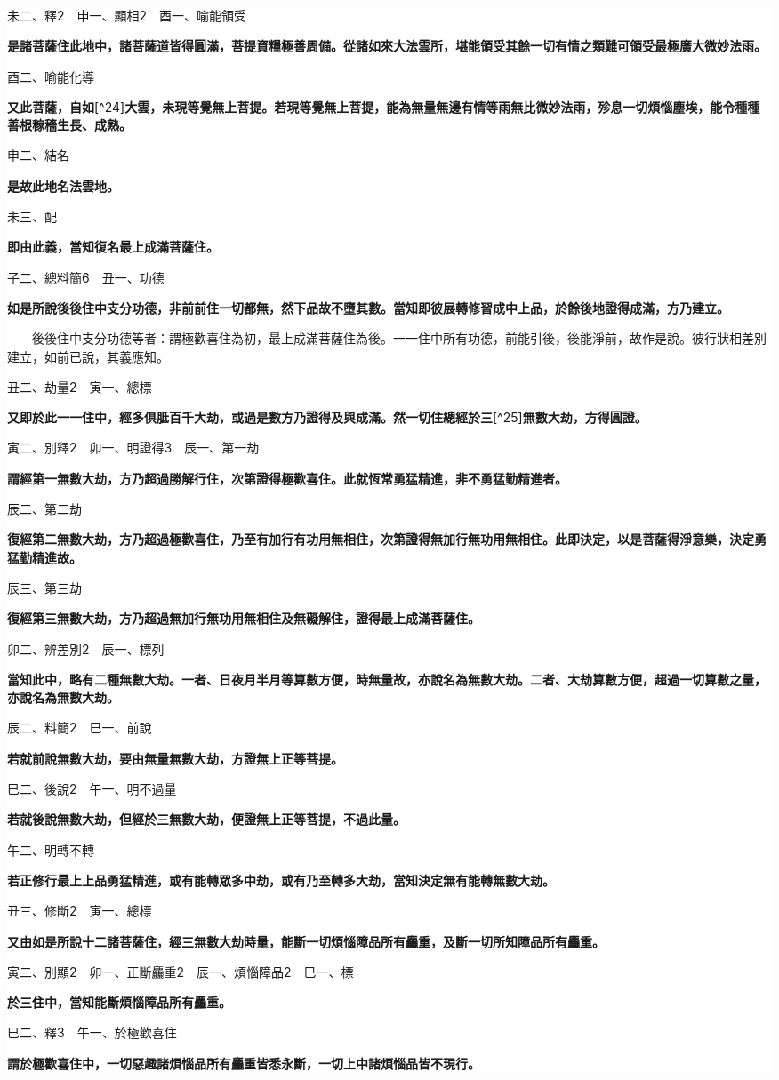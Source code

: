 未二、釋2　申一、顯相2　酉一、喻能領受

**是諸菩薩住此地中，諸菩薩道皆得圓滿，菩提資糧極善周備。從諸如來大法雲所，堪能領受其餘一切有情之類難可領受最極廣大微妙法雨。**

酉二、喻能化導

**又此菩薩，自如**[^24]**大雲，未現等覺無上菩提。若現等覺無上菩提，能為無量無邊有情等雨無比微妙法雨，殄息一切煩惱塵埃，能令種種善根稼穡生長、成熟。**

申二、結名

**是故此地名法雲地。**

未三、配

**即由此義，當知復名最上成滿菩薩住。**

子二、總料簡6　丑一、功德

**如是所說後後住中支分功德，非前前住一切都無，然下品故不墮其數。當知即彼展轉修習成中上品，於餘後地證得成滿，方乃建立。**

　　後後住中支分功德等者：謂極歡喜住為初，最上成滿菩薩住為後。一一住中所有功德，前能引後，後能淨前，故作是說。彼行狀相差別建立，如前已說，其義應知。

丑二、劫量2　寅一、總標

**又即於此一一住中，經多俱胝百千大劫，或過是數方乃證得及與成滿。然一切住總經於三**[^25]**無數大劫，方得圓證。**

寅二、別釋2　卯一、明證得3　辰一、第一劫

**謂經第一無數大劫，方乃超過勝解行住，次第證得極歡喜住。此就恆常勇猛精進，非不勇猛勤精進者。**

辰二、第二劫

**復經第二無數大劫，方乃超過極歡喜住，乃至有加行有功用無相住，次第證得無加行無功用無相住。此即決定，以是菩薩得淨意樂，決定勇猛勤精進故。**

辰三、第三劫

**復經第三無數大劫，方乃超過無加行無功用無相住及無礙解住，證得最上成滿菩薩住。**

卯二、辨差別2　辰一、標列

**當知此中，略有二種無數大劫。一者、日夜月半月等算數方便，時無量故，亦說名為無數大劫。二者、大劫算數方便，超過一切算數之量，亦說名為無數大劫。**

辰二、料簡2　巳一、前說

**若就前說無數大劫，要由無量無數大劫，方證無上正等菩提。**

巳二、後說2　午一、明不過量

**若就後說無數大劫，但經於三無數大劫，便證無上正等菩提，不過此量。**

午二、明轉不轉

**若正修行最上上品勇猛精進，或有能轉眾多中劫，或有乃至轉多大劫，當知決定無有能轉無數大劫。**

丑三、修斷2　寅一、總標

**又由如是所說十二諸菩薩住，經三無數大劫時量，能斷一切煩惱障品所有麤重，及斷一切所知障品所有麤重。**

寅二、別顯2　卯一、正斷麤重2　辰一、煩惱障品2　巳一、標

**於三住中，當知能斷煩惱障品所有麤重。**

巳二、釋3　午一、於極歡喜住

**謂於極歡喜住中，一切惡趣諸煩惱品所有麤重皆悉永斷，一切上中諸煩惱品皆不現行。**
